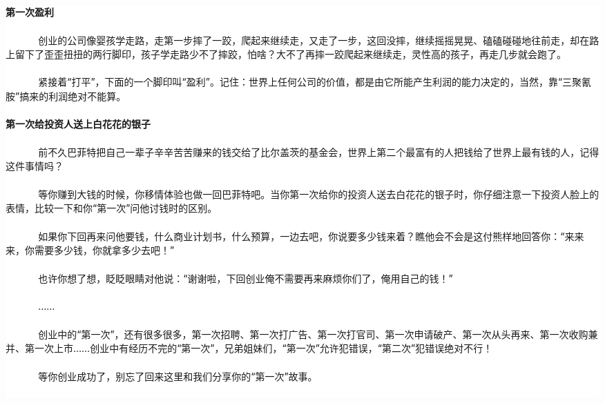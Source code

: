 <span style="font-weight: bold">第一次盈利</span><br />
&nbsp;&nbsp;&nbsp;&nbsp;&nbsp;&nbsp;&nbsp;&nbsp;&nbsp;&nbsp;&nbsp; <br />
&nbsp;&nbsp;&nbsp;&nbsp;&nbsp;&nbsp;&nbsp;&nbsp;&nbsp;&nbsp;&nbsp; 创业的公司像婴孩学走路，走第一步摔了一跤，爬起来继续走，又走了一步，这回没摔，继续摇摇晃晃、磕磕碰碰地往前走，却在路上留下了歪歪扭扭的两行脚印，孩子学走路少不了摔跤，怕啥？大不了再摔一跤爬起来继续走，灵性高的孩子，再走几步就会跑了。<br />
<br />
&nbsp;&nbsp;&nbsp;&nbsp;&nbsp;&nbsp;&nbsp;&nbsp;&nbsp;&nbsp;&nbsp; 紧接着&ldquo;打平&rdquo;，下面的一个脚印叫&ldquo;盈利&rdquo;。记住：世界上任何公司的价值，都是由它所能产生利润的能力决定的，当然，靠&ldquo;三聚氰胺&rdquo;搞来的利润绝对不能算。<br />
<br />
<span style="font-weight: bold">第一次给投资人送上白花花的银子</span><br />
<br />
&nbsp;&nbsp;&nbsp;&nbsp;&nbsp;&nbsp;&nbsp;&nbsp;&nbsp;&nbsp;&nbsp; 前不久巴菲特把自己一辈子辛辛苦苦赚来的钱交给了比尔盖茨的基金会，世界上第二个最富有的人把钱给了世界上最有钱的人，记得这件事情吗？<br />
<br />
&nbsp;&nbsp;&nbsp;&nbsp;&nbsp;&nbsp;&nbsp;&nbsp;&nbsp;&nbsp;&nbsp; 等你赚到大钱的时候，你移情体验也做一回巴菲特吧。当你第一次给你的投资人送去白花花的银子时，你仔细注意一下投资人脸上的表情，比较一下和你&ldquo;第一次&rdquo;问他讨钱时的区别。<br />
<br />
&nbsp;&nbsp;&nbsp;&nbsp;&nbsp;&nbsp;&nbsp;&nbsp;&nbsp;&nbsp;&nbsp; 如果你下回再来问他要钱，什么商业计划书，什么预算，一边去吧，你说要多少钱来着？瞧他会不会是这付熊样地回答你：&ldquo;来来来，你需要多少钱，你就拿多少去吧！&rdquo;<br />
<br />
&nbsp;&nbsp;&nbsp;&nbsp;&nbsp;&nbsp;&nbsp;&nbsp;&nbsp;&nbsp;&nbsp; 也许你想了想，眨眨眼睛对他说：&ldquo;谢谢啦，下回创业俺不需要再来麻烦你们了，俺用自己的钱！&rdquo;<br />
<br />
&nbsp;&nbsp;&nbsp;&nbsp;&nbsp;&nbsp;&nbsp;&nbsp;&nbsp;&nbsp;&nbsp; &hellip;&hellip;<br />
<br />
&nbsp;&nbsp;&nbsp;&nbsp;&nbsp;&nbsp;&nbsp;&nbsp;&nbsp;&nbsp;&nbsp; 创业中的&ldquo;第一次&rdquo;，还有很多很多，第一次招聘、第一次打广告、第一次打官司、第一次申请破产、第一次从头再来、第一次收购兼并、第一次上市&hellip;&hellip;创业中有经历不完的&ldquo;第一次&rdquo;，兄弟姐妹们，&ldquo;第一次&rdquo;允许犯错误，&ldquo;第二次&rdquo;犯错误绝对不行！<br />
<br />
&nbsp;&nbsp;&nbsp;&nbsp;&nbsp;&nbsp;&nbsp;&nbsp;&nbsp;&nbsp;&nbsp; 等你创业成功了，别忘了回来这里和我们分享你的&ldquo;第一次&rdquo;故事。<br />
&nbsp;</p>
